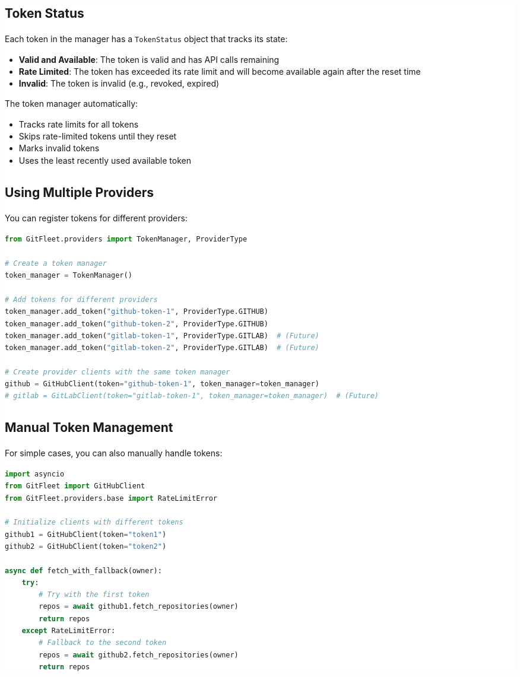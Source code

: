 ## Token Status

Each token in the manager has a `TokenStatus` object that tracks its state:

- **Valid and Available**: The token is valid and has API calls remaining
- **Rate Limited**: The token has exceeded its rate limit and will become available again after the reset time
- **Invalid**: The token is invalid (e.g., revoked, expired)

The token manager automatically:
- Tracks rate limits for all tokens
- Skips rate-limited tokens until they reset
- Marks invalid tokens
- Uses the least recently used available token

## Using Multiple Providers

You can register tokens for different providers:

```python
from GitFleet.providers import TokenManager, ProviderType

# Create a token manager
token_manager = TokenManager()

# Add tokens for different providers
token_manager.add_token("github-token-1", ProviderType.GITHUB)
token_manager.add_token("github-token-2", ProviderType.GITHUB)
token_manager.add_token("gitlab-token-1", ProviderType.GITLAB)  # (Future)
token_manager.add_token("gitlab-token-2", ProviderType.GITLAB)  # (Future)

# Create provider clients with the same token manager
github = GitHubClient(token="github-token-1", token_manager=token_manager)
# gitlab = GitLabClient(token="gitlab-token-1", token_manager=token_manager)  # (Future)
```

## Manual Token Management

For simple cases, you can also manually handle tokens:

```python
import asyncio
from GitFleet import GitHubClient
from GitFleet.providers.base import RateLimitError

# Initialize clients with different tokens
github1 = GitHubClient(token="token1")
github2 = GitHubClient(token="token2")

async def fetch_with_fallback(owner):
    try:
        # Try with the first token
        repos = await github1.fetch_repositories(owner)
        return repos
    except RateLimitError:
        # Fallback to the second token
        repos = await github2.fetch_repositories(owner)
        return repos
```
